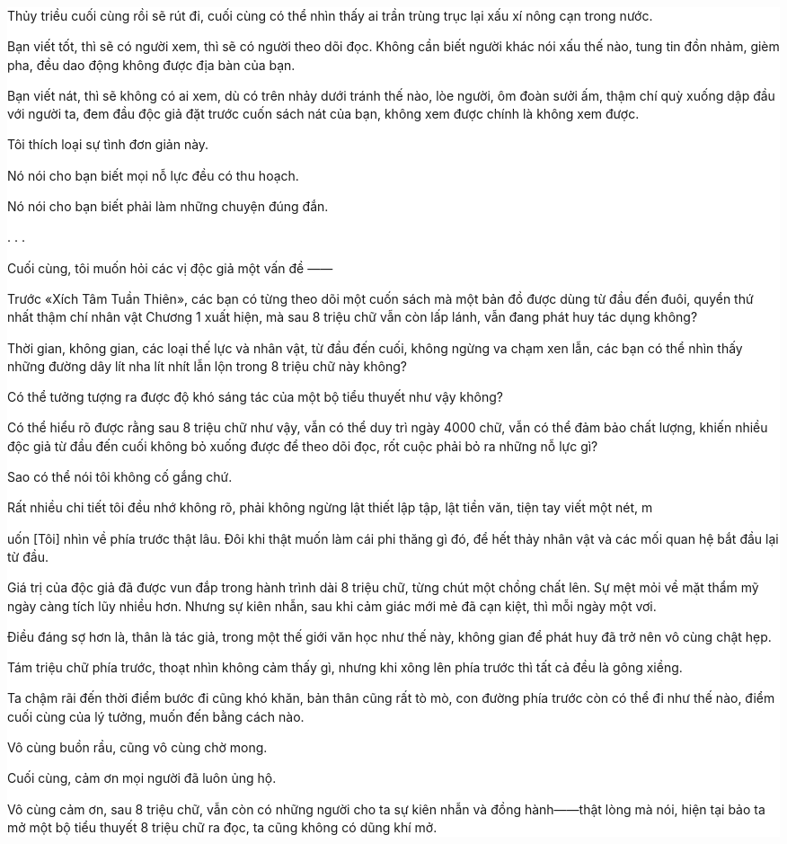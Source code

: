 Thủy triều cuối cùng rồi sẽ rút đi, cuối cùng có thể nhìn thấy ai trần trùng trục lại xấu xí nông cạn trong nước.

Bạn viết tốt, thì sẽ có người xem, thì sẽ có người theo dõi đọc. Không cần biết người khác nói xấu thế nào, tung tin đồn nhảm, gièm pha, đều dao động không được địa bàn của bạn.

Bạn viết nát, thì sẽ không có ai xem, dù có trên nhảy dưới tránh thế nào, lòe người, ôm đoàn sưởi ấm, thậm chí quỳ xuống dập đầu với người ta, đem đầu độc giả đặt trước cuốn sách nát của bạn, không xem được chính là không xem được.

Tôi thích loại sự tình đơn giản này.

Nó nói cho bạn biết mọi nỗ lực đều có thu hoạch.

Nó nói cho bạn biết phải làm những chuyện đúng đắn.

. . .

Cuối cùng, tôi muốn hỏi các vị độc giả một vấn đề ——

Trước «Xích Tâm Tuần Thiên», các bạn có từng theo dõi một cuốn sách mà một bản đồ được dùng từ đầu đến đuôi, quyển thứ nhất thậm chí nhân vật Chương 1 xuất hiện, mà sau 8 triệu chữ vẫn còn lấp lánh, vẫn đang phát huy tác dụng không?

Thời gian, không gian, các loại thế lực và nhân vật, từ đầu đến cuối, không ngừng va chạm xen lẫn, các bạn có thể nhìn thấy những đường dây lít nha lít nhít lẫn lộn trong 8 triệu chữ này không?

Có thể tưởng tượng ra được độ khó sáng tác của một bộ tiểu thuyết như vậy không?

Có thể hiểu rõ được rằng sau 8 triệu chữ như vậy, vẫn có thể duy trì ngày 4000 chữ, vẫn có thể đảm bảo chất lượng, khiến nhiều độc giả từ đầu đến cuối không bỏ xuống được để theo dõi đọc, rốt cuộc phải bỏ ra những nỗ lực gì?

Sao có thể nói tôi không cố gắng chứ.

Rất nhiều chi tiết tôi đều nhớ không rõ, phải không ngừng lật thiết lập tập, lật tiền văn, tiện tay viết một nét, m


uốn [Tôi] nhìn về phía trước thật lâu. Đôi khi thật muốn làm cái phi thăng gì đó, để hết thảy nhân vật và các mối quan hệ bắt đầu lại từ đầu.

Giá trị của độc giả đã được vun đắp trong hành trình dài 8 triệu chữ, từng chút một chồng chất lên. Sự mệt mỏi về mặt thẩm mỹ ngày càng tích lũy nhiều hơn. Nhưng sự kiên nhẫn, sau khi cảm giác mới mẻ đã cạn kiệt, thì mỗi ngày một vơi.

Điều đáng sợ hơn là, thân là tác giả, trong một thế giới văn học như thế này, không gian để phát huy đã trở nên vô cùng chật hẹp.

Tám triệu chữ phía trước, thoạt nhìn không cảm thấy gì, nhưng khi xông lên phía trước thì tất cả đều là gông xiềng.

Ta chậm rãi đến thời điểm bước đi cũng khó khăn, bản thân cũng rất tò mò, con đường phía trước còn có thể đi như thế nào, điểm cuối cùng của lý tưởng, muốn đến bằng cách nào.

Vô cùng buồn rầu, cũng vô cùng chờ mong.

Cuối cùng, cảm ơn mọi người đã luôn ủng hộ.

Vô cùng cảm ơn, sau 8 triệu chữ, vẫn còn có những người cho ta sự kiên nhẫn và đồng hành——thật lòng mà nói, hiện tại bảo ta mở một bộ tiểu thuyết 8 triệu chữ ra đọc, ta cũng không có dũng khí mở.
